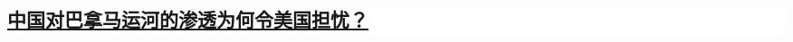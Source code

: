 
[中国对巴拿马运河的渗透为何令美国担忧？](https://www.voachinese.com/a/panama-canal-power-play-how-can-us-push-back-agains-ccp-influence-/7921397.html)
------
